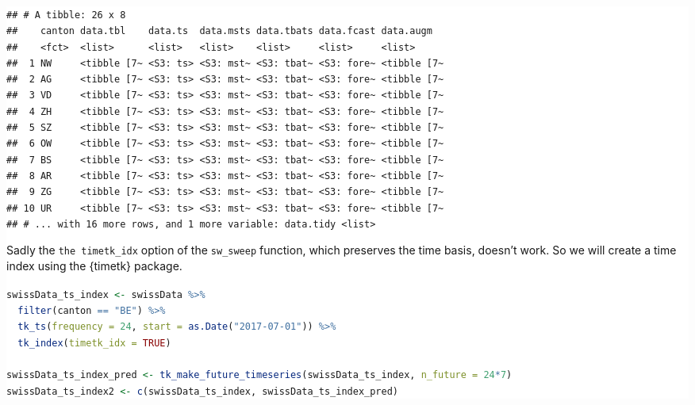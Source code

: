     ## # A tibble: 26 x 8
    ##    canton data.tbl    data.ts  data.msts data.tbats data.fcast data.augm  
    ##    <fct>  <list>      <list>   <list>    <list>     <list>     <list>     
    ##  1 NW     <tibble [7~ <S3: ts> <S3: mst~ <S3: tbat~ <S3: fore~ <tibble [7~
    ##  2 AG     <tibble [7~ <S3: ts> <S3: mst~ <S3: tbat~ <S3: fore~ <tibble [7~
    ##  3 VD     <tibble [7~ <S3: ts> <S3: mst~ <S3: tbat~ <S3: fore~ <tibble [7~
    ##  4 ZH     <tibble [7~ <S3: ts> <S3: mst~ <S3: tbat~ <S3: fore~ <tibble [7~
    ##  5 SZ     <tibble [7~ <S3: ts> <S3: mst~ <S3: tbat~ <S3: fore~ <tibble [7~
    ##  6 OW     <tibble [7~ <S3: ts> <S3: mst~ <S3: tbat~ <S3: fore~ <tibble [7~
    ##  7 BS     <tibble [7~ <S3: ts> <S3: mst~ <S3: tbat~ <S3: fore~ <tibble [7~
    ##  8 AR     <tibble [7~ <S3: ts> <S3: mst~ <S3: tbat~ <S3: fore~ <tibble [7~
    ##  9 ZG     <tibble [7~ <S3: ts> <S3: mst~ <S3: tbat~ <S3: fore~ <tibble [7~
    ## 10 UR     <tibble [7~ <S3: ts> <S3: mst~ <S3: tbat~ <S3: fore~ <tibble [7~
    ## # ... with 16 more rows, and 1 more variable: data.tidy <list>

Sadly the `the timetk_idx` option of the `sw_sweep` function, which
preserves the time basis, doesn’t work. So we will create a time index
using the {timetk} package.

``` r
swissData_ts_index <- swissData %>%
  filter(canton == "BE") %>%
  tk_ts(frequency = 24, start = as.Date("2017-07-01")) %>%
  tk_index(timetk_idx = TRUE)

swissData_ts_index_pred <- tk_make_future_timeseries(swissData_ts_index, n_future = 24*7)
swissData_ts_index2 <- c(swissData_ts_index, swissData_ts_index_pred)
```

